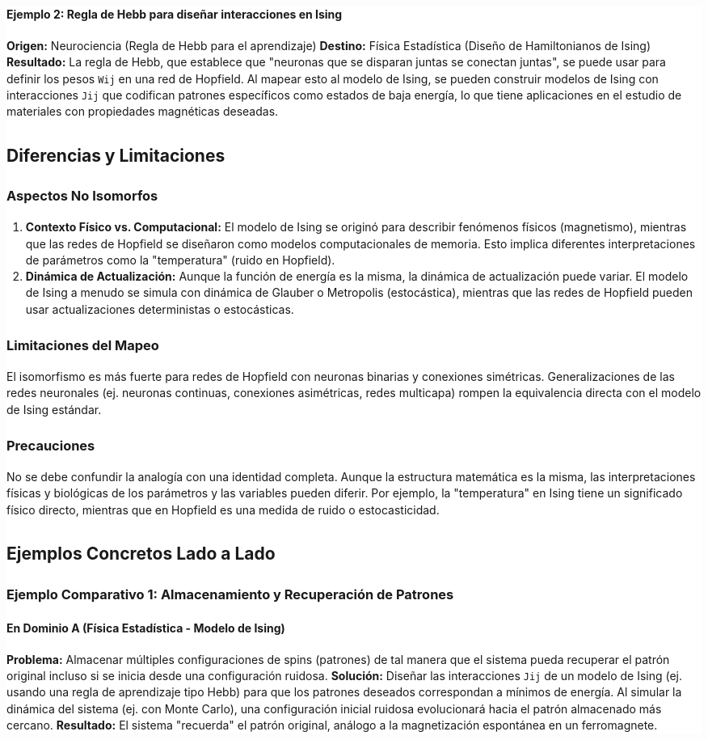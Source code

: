 #### Ejemplo 2: Regla de Hebb para diseñar interacciones en Ising
**Origen:** Neurociencia (Regla de Hebb para el aprendizaje)
**Destino:** Física Estadística (Diseño de Hamiltonianos de Ising)
**Resultado:** La regla de Hebb, que establece que "neuronas que se disparan juntas se conectan juntas", se puede usar para definir los pesos `Wij` en una red de Hopfield. Al mapear esto al modelo de Ising, se pueden construir modelos de Ising con interacciones `Jij` que codifican patrones específicos como estados de baja energía, lo que tiene aplicaciones en el estudio de materiales con propiedades magnéticas deseadas.

## Diferencias y Limitaciones

### Aspectos No Isomorfos

1.  **Contexto Físico vs. Computacional:** El modelo de Ising se originó para describir fenómenos físicos (magnetismo), mientras que las redes de Hopfield se diseñaron como modelos computacionales de memoria. Esto implica diferentes interpretaciones de parámetros como la "temperatura" (ruido en Hopfield).
2.  **Dinámica de Actualización:** Aunque la función de energía es la misma, la dinámica de actualización puede variar. El modelo de Ising a menudo se simula con dinámica de Glauber o Metropolis (estocástica), mientras que las redes de Hopfield pueden usar actualizaciones deterministas o estocásticas.

### Limitaciones del Mapeo

El isomorfismo es más fuerte para redes de Hopfield con neuronas binarias y conexiones simétricas. Generalizaciones de las redes neuronales (ej. neuronas continuas, conexiones asimétricas, redes multicapa) rompen la equivalencia directa con el modelo de Ising estándar.

### Precauciones

No se debe confundir la analogía con una identidad completa. Aunque la estructura matemática es la misma, las interpretaciones físicas y biológicas de los parámetros y las variables pueden diferir. Por ejemplo, la "temperatura" en Ising tiene un significado físico directo, mientras que en Hopfield es una medida de ruido o estocasticidad.

## Ejemplos Concretos Lado a Lado

### Ejemplo Comparativo 1: Almacenamiento y Recuperación de Patrones

#### En Dominio A (Física Estadística - Modelo de Ising)
**Problema:** Almacenar múltiples configuraciones de spins (patrones) de tal manera que el sistema pueda recuperar el patrón original incluso si se inicia desde una configuración ruidosa.
**Solución:** Diseñar las interacciones `Jij` de un modelo de Ising (ej. usando una regla de aprendizaje tipo Hebb) para que los patrones deseados correspondan a mínimos de energía. Al simular la dinámica del sistema (ej. con Monte Carlo), una configuración inicial ruidosa evolucionará hacia el patrón almacenado más cercano.
**Resultado:** El sistema "recuerda" el patrón original, análogo a la magnetización espontánea en un ferromagnete.
